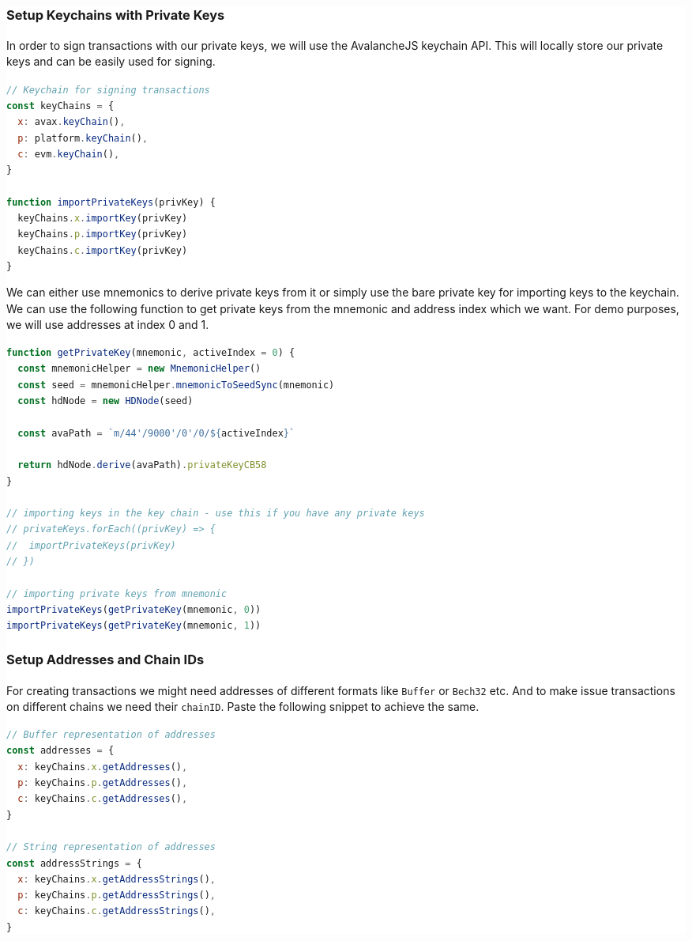 ### Setup Keychains with Private Keys

In order to sign transactions with our private keys, we will use the AvalancheJS keychain API. This will locally store our private keys and can be easily used for signing.

```javascript
// Keychain for signing transactions
const keyChains = {
  x: avax.keyChain(),
  p: platform.keyChain(),
  c: evm.keyChain(),
}

function importPrivateKeys(privKey) {
  keyChains.x.importKey(privKey)
  keyChains.p.importKey(privKey)
  keyChains.c.importKey(privKey)
}
```

We can either use mnemonics to derive private keys from it or simply use the bare private key for importing keys to the keychain. We can use the following function to get private keys from the mnemonic and address index which we want. For demo purposes, we will use addresses at index 0 and 1.

```javascript
function getPrivateKey(mnemonic, activeIndex = 0) {
  const mnemonicHelper = new MnemonicHelper()
  const seed = mnemonicHelper.mnemonicToSeedSync(mnemonic)
  const hdNode = new HDNode(seed)

  const avaPath = `m/44'/9000'/0'/0/${activeIndex}`

  return hdNode.derive(avaPath).privateKeyCB58
}

// importing keys in the key chain - use this if you have any private keys
// privateKeys.forEach((privKey) => {
//  importPrivateKeys(privKey)
// })

// importing private keys from mnemonic
importPrivateKeys(getPrivateKey(mnemonic, 0))
importPrivateKeys(getPrivateKey(mnemonic, 1))
```

### Setup Addresses and Chain IDs

For creating transactions we might need addresses of different formats like `Buffer` or `Bech32` etc. And to make issue transactions on different chains we need their `chainID`. Paste the following snippet to achieve the same.

```javascript
// Buffer representation of addresses
const addresses = {
  x: keyChains.x.getAddresses(),
  p: keyChains.p.getAddresses(),
  c: keyChains.c.getAddresses(),
}

// String representation of addresses
const addressStrings = {
  x: keyChains.x.getAddressStrings(),
  p: keyChains.p.getAddressStrings(),
  c: keyChains.c.getAddressStrings(),
}

```